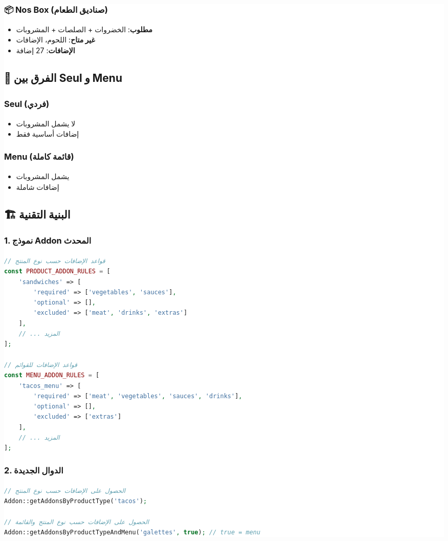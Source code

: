### 📦 **Nos Box (صناديق الطعام)**
- **مطلوب**: الخضروات + الصلصات + المشروبات
- **غير متاح**: اللحوم، الإضافات
- **الإضافات**: 27 إضافة

## 🔄 الفرق بين Seul و Menu

### **Seul (فردي)**
- لا يشمل المشروبات
- إضافات أساسية فقط

### **Menu (قائمة كاملة)**
- يشمل المشروبات
- إضافات شاملة

## 🏗️ البنية التقنية

### 1. **نموذج Addon المحدث**
```php
// قواعد الإضافات حسب نوع المنتج
const PRODUCT_ADDON_RULES = [
    'sandwiches' => [
        'required' => ['vegetables', 'sauces'],
        'optional' => [],
        'excluded' => ['meat', 'drinks', 'extras']
    ],
    // ... المزيد
];

// قواعد الإضافات للقوائم
const MENU_ADDON_RULES = [
    'tacos_menu' => [
        'required' => ['meat', 'vegetables', 'sauces', 'drinks'],
        'optional' => [],
        'excluded' => ['extras']
    ],
    // ... المزيد
];
```

### 2. **الدوال الجديدة**
```php
// الحصول على الإضافات حسب نوع المنتج
Addon::getAddonsByProductType('tacos');

// الحصول على الإضافات حسب نوع المنتج والقائمة
Addon::getAddonsByProductTypeAndMenu('galettes', true); // true = menu
```
